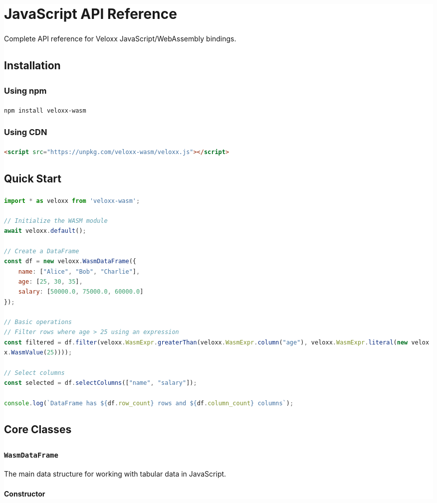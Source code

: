 # JavaScript API Reference

Complete API reference for Veloxx JavaScript/WebAssembly bindings.

## Installation

### Using npm

```bash
npm install veloxx-wasm
```

### Using CDN

```html
<script src="https://unpkg.com/veloxx-wasm/veloxx.js"></script>
```

## Quick Start

```javascript
import * as veloxx from 'veloxx-wasm';

// Initialize the WASM module
await veloxx.default();

// Create a DataFrame
const df = new veloxx.WasmDataFrame({
    name: ["Alice", "Bob", "Charlie"],
    age: [25, 30, 35],
    salary: [50000.0, 75000.0, 60000.0]
});

// Basic operations
// Filter rows where age > 25 using an expression
const filtered = df.filter(veloxx.WasmExpr.greaterThan(veloxx.WasmExpr.column("age"), veloxx.WasmExpr.literal(new veloxx.WasmValue(25))));

// Select columns
const selected = df.selectColumns(["name", "salary"]);

console.log(`DataFrame has ${df.row_count} rows and ${df.column_count} columns`);
```

## Core Classes

### `WasmDataFrame`

The main data structure for working with tabular data in JavaScript.

#### Constructor

